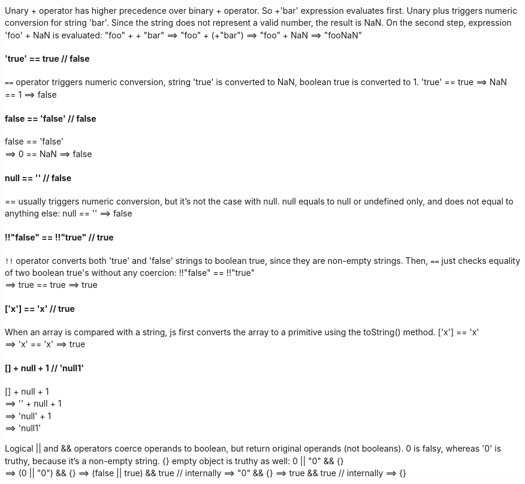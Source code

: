 Unary + operator has higher precedence over binary + operator. So +'bar' expression evaluates first. Unary plus triggers numeric conversion for string 'bar'. Since the string does not represent a valid number, the result is NaN. On the second step, expression 'foo' + NaN is evaluated:
"foo" + + "bar"
==> "foo" + (+"bar")
==> "foo" + NaN
==> "fooNaN"

#### 'true' == true // false

`==` operator triggers numeric conversion, string 'true' is converted to NaN, boolean true is converted to 1.
'true' == true
==> NaN == 1
==> false

#### false == 'false' // false

false == 'false'  
==> 0 == NaN
==> false

#### null == '' // false

== usually triggers numeric conversion, but it’s not the case with null. null equals to null or undefined only, and does not equal to anything else:
null == ''
==> false

#### !!"false" == !!"true" // true

`!!` operator converts both 'true' and 'false' strings to boolean true, since they are non-empty strings. Then, `==` just checks equality of two boolean true's without any coercion:
!!"false" == !!"true"  
==> true == true
==> true

#### ['x'] == 'x' // true

When an array is compared with a string, js first converts the array to a primitive using the toString() method.
['x'] == 'x'  
==> 'x' == 'x'
==> true

#### [] + null + 1 // 'null1'

[] + null + 1  
==> '' + null + 1  
==> 'null' + 1  
==> 'null1'

Logical || and && operators coerce operands to boolean, but return original operands (not booleans). 0 is falsy, whereas '0' is truthy, because it’s a non-empty string. {} empty object is truthy as well:
0 || "0" && {}  
==> (0 || "0") && {}
==> (false || true) && true // internally
==> "0" && {}
==> true && true // internally
==> {}
